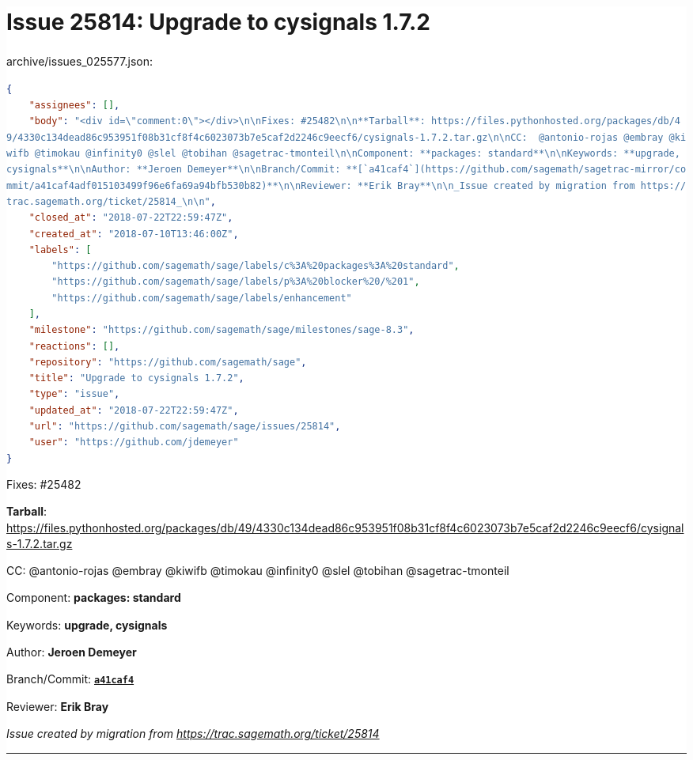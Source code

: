 # Issue 25814: Upgrade to cysignals 1.7.2

archive/issues_025577.json:
```json
{
    "assignees": [],
    "body": "<div id=\"comment:0\"></div>\n\nFixes: #25482\n\n**Tarball**: https://files.pythonhosted.org/packages/db/49/4330c134dead86c953951f08b31cf8f4c6023073b7e5caf2d2246c9eecf6/cysignals-1.7.2.tar.gz\n\nCC:  @antonio-rojas @embray @kiwifb @timokau @infinity0 @slel @tobihan @sagetrac-tmonteil\n\nComponent: **packages: standard**\n\nKeywords: **upgrade, cysignals**\n\nAuthor: **Jeroen Demeyer**\n\nBranch/Commit: **[`a41caf4`](https://github.com/sagemath/sagetrac-mirror/commit/a41caf4adf015103499f96e6fa69a94bfb530b82)**\n\nReviewer: **Erik Bray**\n\n_Issue created by migration from https://trac.sagemath.org/ticket/25814_\n\n",
    "closed_at": "2018-07-22T22:59:47Z",
    "created_at": "2018-07-10T13:46:00Z",
    "labels": [
        "https://github.com/sagemath/sage/labels/c%3A%20packages%3A%20standard",
        "https://github.com/sagemath/sage/labels/p%3A%20blocker%20/%201",
        "https://github.com/sagemath/sage/labels/enhancement"
    ],
    "milestone": "https://github.com/sagemath/sage/milestones/sage-8.3",
    "reactions": [],
    "repository": "https://github.com/sagemath/sage",
    "title": "Upgrade to cysignals 1.7.2",
    "type": "issue",
    "updated_at": "2018-07-22T22:59:47Z",
    "url": "https://github.com/sagemath/sage/issues/25814",
    "user": "https://github.com/jdemeyer"
}
```
<div id="comment:0"></div>

Fixes: #25482

**Tarball**: https://files.pythonhosted.org/packages/db/49/4330c134dead86c953951f08b31cf8f4c6023073b7e5caf2d2246c9eecf6/cysignals-1.7.2.tar.gz

CC:  @antonio-rojas @embray @kiwifb @timokau @infinity0 @slel @tobihan @sagetrac-tmonteil

Component: **packages: standard**

Keywords: **upgrade, cysignals**

Author: **Jeroen Demeyer**

Branch/Commit: **[`a41caf4`](https://github.com/sagemath/sagetrac-mirror/commit/a41caf4adf015103499f96e6fa69a94bfb530b82)**

Reviewer: **Erik Bray**

_Issue created by migration from https://trac.sagemath.org/ticket/25814_





---
